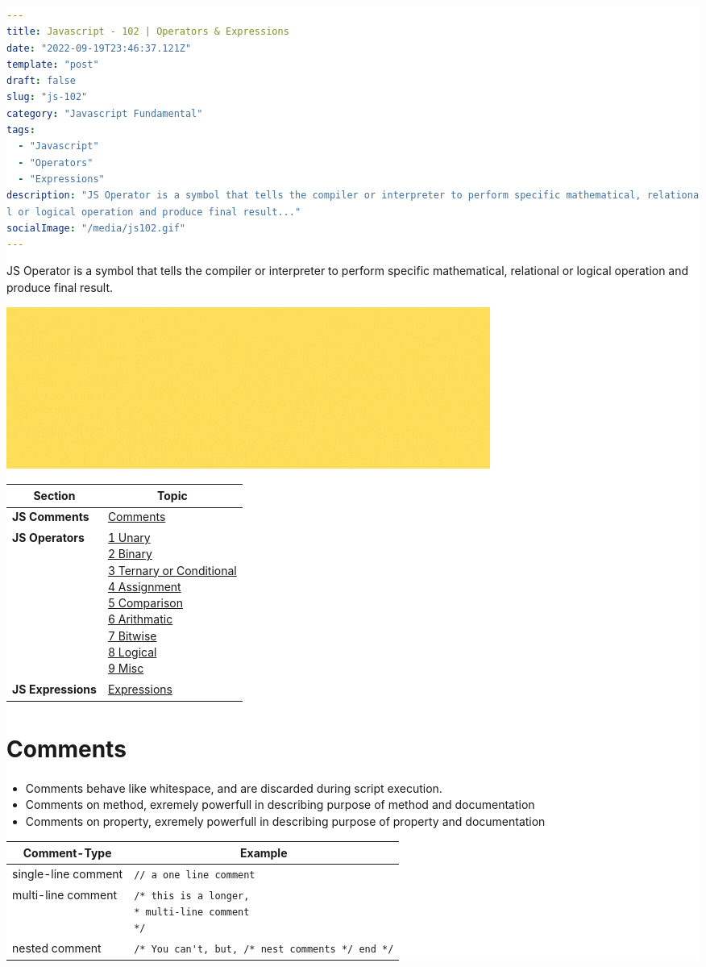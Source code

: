 ```yaml
---
title: Javascript - 102 | Operators & Expressions
date: "2022-09-19T23:46:37.121Z"
template: "post"
draft: false
slug: "js-102"
category: "Javascript Fundamental"
tags:
  - "Javascript"
  - "Operators"
  - "Expressions"
description: "JS Operator is a symbol that tells the compiler or interpreter to perform specific mathematical, relational or logical operation and produce final result..."
socialImage: "/media/js102.gif"
--- 
```


JS Operator is a symbol that tells the compiler or interpreter to perform specific mathematical, relational or logical operation and produce final result.

![Javascript code](./media/js102.gif)


 | Section            | Topic                                                                                                                                                                                                                                                                      |
 | ------------------ | -------------------------------------------------------------------------------------------------------------------------------------------------------------------------------------------------------------------------------------------------------------------------- |
 | **JS Comments**    | [Comments](#comments)                                                                                                                                                                                                                                                      |
 | **JS Operators**   | [1 Unary](#unary)<br/>[2 Binary](#binary)<br/>[3 Ternary or Conditional](#ternary-or-conditional) <br/>[4 Assignment](#assignment)<br/>[5 Comparison](#comparison)<br/>[6 Arithmatic](#arithmatic)<br/>[7 Bitwise](#bitwise)<br/>[8 Logical](#logical)<br/>[9 Misc](#misc) |
 | **JS Expressions** | [Expressions](#expressions)                                                                                                                                                                                                                                                |


# Comments

- Comments behave like whitespace, and are discarded during script execution.
- Comments on method, exremely powerfull in describing purpose of method and documentation
- Comments on property, exremely powerfull in describing purpose of property and documentation

| Comment-Type        | Example                                                     |
| ------------------- | ----------------------------------------------------------- |
| single-line comment | `// a one line comment`                                     |
| multi-line comment  | `/* this is a longer, `<br/>`* multi-line comment`<br/>`*/` |
| nested comment      | `/* You can't, but, /* nest comments */ end */`             |
